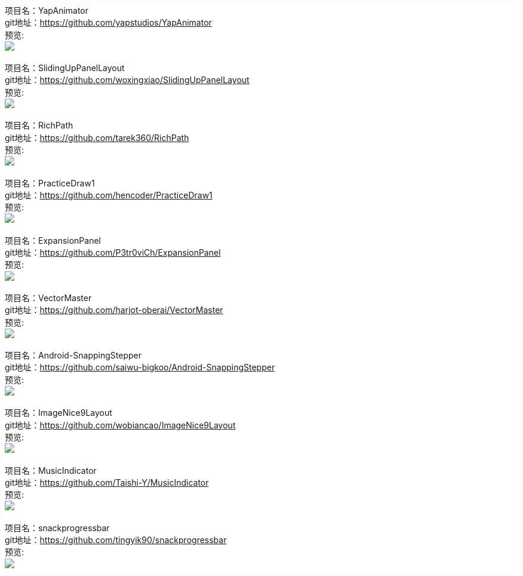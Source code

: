 

项目名：YapAnimator<br>
git地址：https://github.com/yapstudios/YapAnimator<br>
预览:<br>
<img src="https://github.com/yapstudios/YapAnimator/raw/master/Docs/squareframe.gif" width="28%"/>

项目名：SlidingUpPanelLayout<br>
git地址：https://github.com/woxingxiao/SlidingUpPanelLayout<br>
预览:<br>
<img src="https://github.com/woxingxiao/SlidingUpPanelLayout/raw/master/screenshot/demo2.gif" width="28%"/>

项目名：RichPath<br>
git地址：https://github.com/tarek360/RichPath<br>
预览:<br>
<img src="https://github.com/tarek360/RichPath/raw/master/screenshots/header.gif" width="28%"/>

项目名：PracticeDraw1<br>
git地址：https://github.com/hencoder/PracticeDraw1<br>
预览:<br>
<img src="https://github.com/hencoder/PracticeDraw1/raw/master/images/preview.png" width="28%"/>


项目名：ExpansionPanel<br>
git地址：https://github.com/P3tr0viCh/ExpansionPanel<br>
预览:<br>
<img src="https://github.com/P3tr0viCh/ExpansionPanel/raw/master/preview/preview_01.gif" width="28%"/>

项目名：VectorMaster<br>
git地址：https://github.com/harjot-oberai/VectorMaster<br>
预览:<br>
<img src="https://github.com/harjot-oberai/VectorMaster/raw/master/screens/more_animations.gif" width="28%"/>

项目名：Android-SnappingStepper<br>
git地址：https://github.com/saiwu-bigkoo/Android-SnappingStepper<br>
预览:<br>
<img src="https://github.com/saiwu-bigkoo/Android-SnappingStepper/raw/master/preview/snappingstepperdemo.gif" width="28%"/>

项目名：ImageNice9Layout<br>
git地址：https://github.com/wobiancao/ImageNice9Layout<br>
预览:<br>
<img src="https://camo.githubusercontent.com/97580ffc8e3225b569ec475c9cf379e1a5e94b5a/687474703a2f2f75706c6f61642d696d616765732e6a69616e7368752e696f2f75706c6f61645f696d616765732f313231363033322d633736393836333036343962393838342e706e673f696d6167654d6f6772322f6175746f2d6f7269656e742f7374726970253743696d61676556696577322f322f772f31323430" width="28%"/>



项目名：MusicIndicator<br>
git地址：https://github.com/Taishi-Y/MusicIndicator<br>
预览:<br>
<img src="https://github.com/Taishi-Y/MusicIndicator/raw/master/art/samplegif.gif?raw=true" width="28%"/>



项目名：snackprogressbar<br>
git地址：https://github.com/tingyik90/snackprogressbar<br>
预览:<br>
<img src="https://camo.githubusercontent.com/c6a9e105b36633dca9f8d7129616f63b5b3c76f6/687474703a2f2f692e696d6775722e636f6d2f78474f6e7756702e706e67" width="32%"/>
